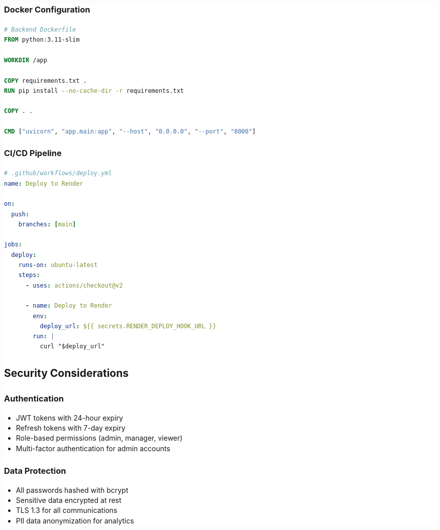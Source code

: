 ### Docker Configuration
```dockerfile
# Backend Dockerfile
FROM python:3.11-slim

WORKDIR /app

COPY requirements.txt .
RUN pip install --no-cache-dir -r requirements.txt

COPY . .

CMD ["uvicorn", "app.main:app", "--host", "0.0.0.0", "--port", "8000"]
```

### CI/CD Pipeline
```yaml
# .github/workflows/deploy.yml
name: Deploy to Render

on:
  push:
    branches: [main]

jobs:
  deploy:
    runs-on: ubuntu-latest
    steps:
      - uses: actions/checkout@v2
      
      - name: Deploy to Render
        env:
          deploy_url: ${{ secrets.RENDER_DEPLOY_HOOK_URL }}
        run: |
          curl "$deploy_url"
```

## Security Considerations

### Authentication
- JWT tokens with 24-hour expiry
- Refresh tokens with 7-day expiry
- Role-based permissions (admin, manager, viewer)
- Multi-factor authentication for admin accounts

### Data Protection
- All passwords hashed with bcrypt
- Sensitive data encrypted at rest
- TLS 1.3 for all communications
- PII data anonymization for analytics
